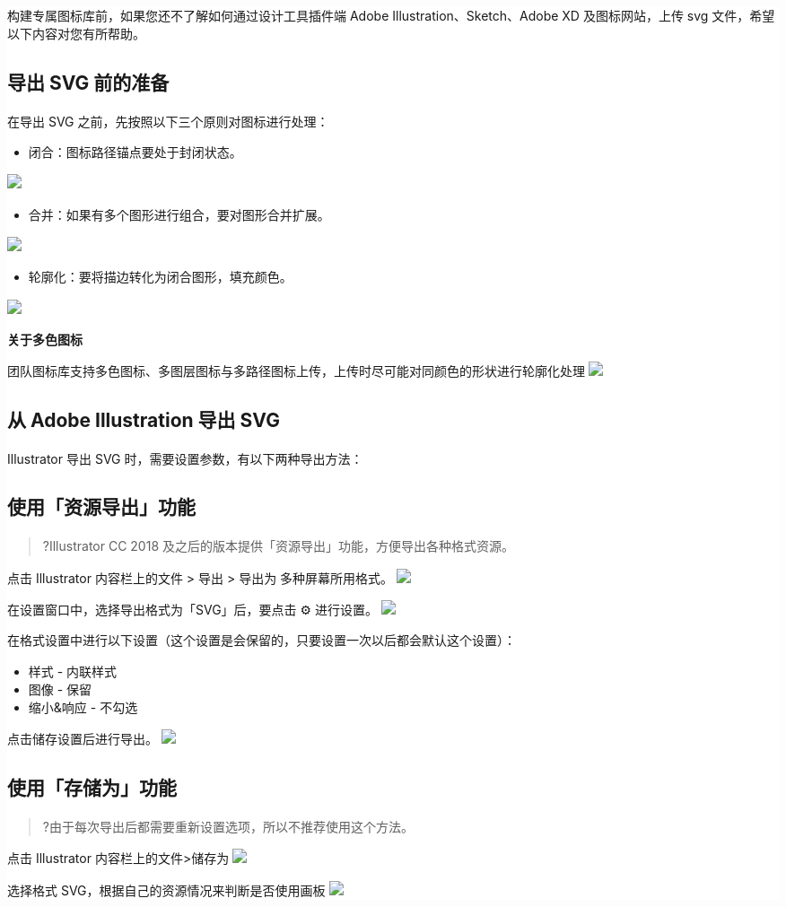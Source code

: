 

构建专属图标库前，如果您还不了解如何通过设计工具插件端 Adobe Illustration、Sketch、Adobe XD 及图标网站，上传 svg 文件，希望以下内容对您有所帮助。

## 导出 SVG 前的准备

在导出 SVG 之前，先按照以下三个原则对图标进行处理：
- 闭合：图标路径锚点要处于封闭状态。
<img src="https://cdn.codesign.qq.com/hcimages/202111/6b178251-d2cb-4bc5-a255-ddb8c5aa8838.png" width="60%">

- 合并：如果有多个图形进行组合，要对图形合并扩展。
<img src="https://cdn.codesign.qq.com/hcimages/202111/28a97f40-5edd-4612-9e67-1e1fbbde9e49.png" width="60%">

- 轮廓化：要将描边转化为闭合图形，填充颜色。
<img src="https://cdn.codesign.qq.com/hcimages/202111/37914696-6026-4ae1-a814-2ff647a7b929.png" width="60%">

**关于多色图标**

团队图标库支持多色图标、多图层图标与多路径图标上传，上传时尽可能对同颜色的形状进行轮廓化处理
<img src="https://cdn.codesign.qq.com/hcimages/202111/fab988b3-9d15-4bb6-b3f9-cf88daca5528.png" width="60%">


## 从 Adobe Illustration 导出 SVG

Illustrator 导出 SVG 时，需要设置参数，有以下两种导出方法：

## 使用「资源导出」功能
>?Illustrator CC 2018 及之后的版本提供「资源导出」功能，方便导出各种格式资源。

点击 Illustrator 内容栏上的文件 > 导出 > 导出为 多种屏幕所用格式。
<img src="https://cdn.codesign.qq.com/hcimages/202111/26f9dd53-e49e-45ea-9ab2-ac228e9adc3b.png" width="60%">

在设置窗口中，选择导出格式为「SVG」后，要点击 ⚙ 进行设置。
<img src="https://cdn.codesign.qq.com/hcimages/202111/4ceaac8d-8ee9-4f4e-9874-f05a10823d89.png" width="60%">

在格式设置中进行以下设置（这个设置是会保留的，只要设置一次以后都会默认这个设置）：
- 样式 - 内联样式
- 图像 - 保留
- 缩小&响应 - 不勾选

点击储存设置后进行导出。
<img src="https://cdn.codesign.qq.com/hcimages/202111/ff9334b7-28b4-487d-bc82-95c9250fad72.png" width="60%">

## 使用「存储为」功能

>?由于每次导出后都需要重新设置选项，所以不推荐使用这个方法。

点击 Illustrator 内容栏上的文件>储存为
<img src="https://cdn.codesign.qq.com/hcimages/202111/2cefe46c-ea1e-45e7-b48c-4c8c7beb1054.png" width="60%">

选择格式 SVG，根据自己的资源情况来判断是否使用画板
<img src="https://cdn.codesign.qq.com/hcimages/202111/75be6e7e-08a5-445e-89ab-292a197b7a25.png" width="60%">
